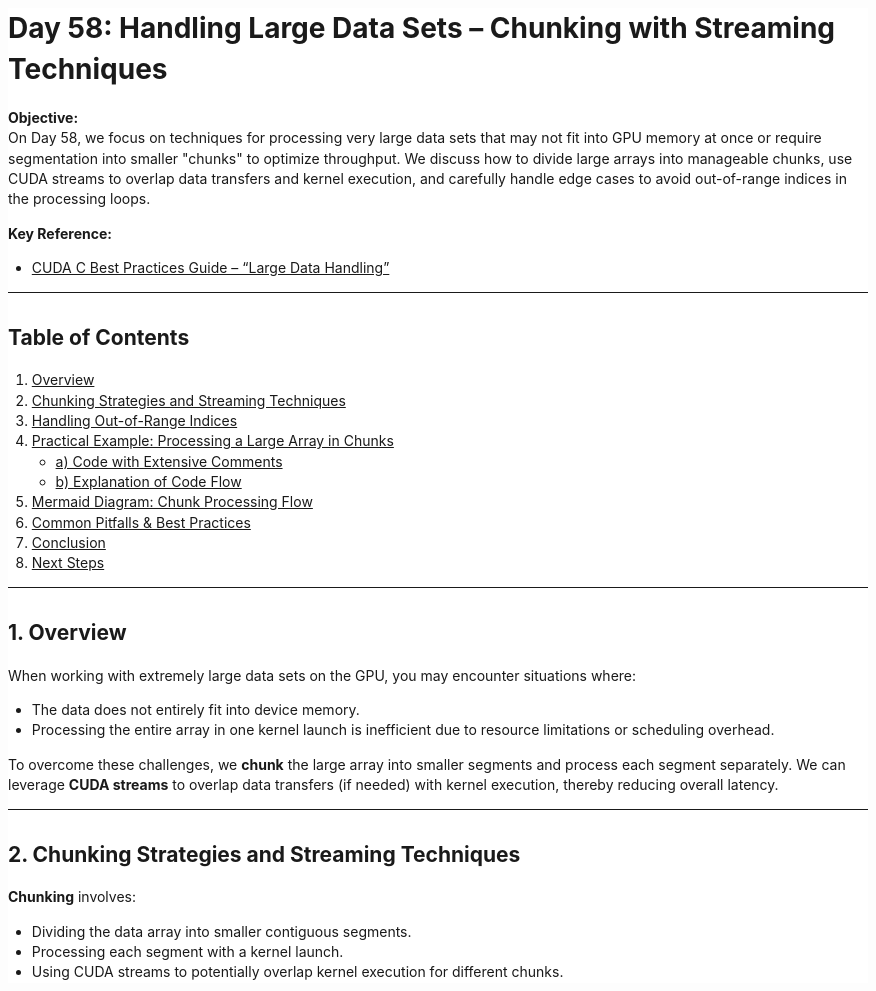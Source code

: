# Day 58: Handling Large Data Sets – Chunking with Streaming Techniques

**Objective:**  
On Day 58, we focus on techniques for processing very large data sets that may not fit into GPU memory at once or require segmentation into smaller "chunks" to optimize throughput. We discuss how to divide large arrays into manageable chunks, use CUDA streams to overlap data transfers and kernel execution, and carefully handle edge cases to avoid out-of-range indices in the processing loops.

**Key Reference:**  
- [CUDA C Best Practices Guide – “Large Data Handling”](https://docs.nvidia.com/cuda/cuda-c-best-practices-guide/index.html)

---

## Table of Contents

1. [Overview](#1-overview)
2. [Chunking Strategies and Streaming Techniques](#2-chunking-strategies-and-streaming-techniques)
3. [Handling Out-of-Range Indices](#3-handling-out-of-range-indices)
4. [Practical Example: Processing a Large Array in Chunks](#4-practical-example-processing-a-large-array-in-chunks)
   - [a) Code with Extensive Comments](#a-code-with-extensive-comments)
   - [b) Explanation of Code Flow](#b-explanation-of-code-flow)
5. [Mermaid Diagram: Chunk Processing Flow](#5-mermaid-diagram-chunk-processing-flow)
6. [Common Pitfalls & Best Practices](#6-common-pitfalls--best-practices)
7. [Conclusion](#7-conclusion)
8. [Next Steps](#8-next-steps)

---

## 1. Overview

When working with extremely large data sets on the GPU, you may encounter situations where:  
- The data does not entirely fit into device memory.  
- Processing the entire array in one kernel launch is inefficient due to resource limitations or scheduling overhead.

To overcome these challenges, we **chunk** the large array into smaller segments and process each segment separately. We can leverage **CUDA streams** to overlap data transfers (if needed) with kernel execution, thereby reducing overall latency.

---

## 2. Chunking Strategies and Streaming Techniques

**Chunking** involves:
- Dividing the data array into smaller contiguous segments.
- Processing each segment with a kernel launch.
- Using CUDA streams to potentially overlap kernel execution for different chunks.
